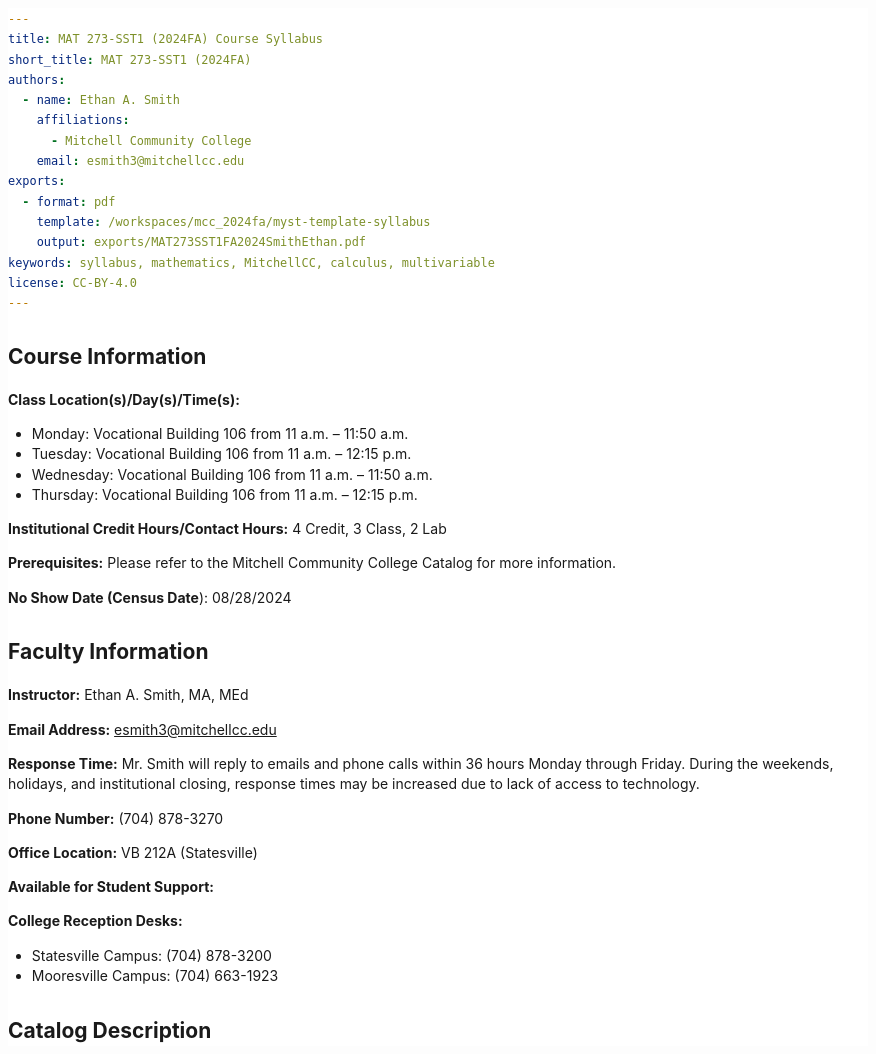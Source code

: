 ```yaml
---
title: MAT 273-SST1 (2024FA) Course Syllabus
short_title: MAT 273-SST1 (2024FA)
authors:
  - name: Ethan A. Smith
    affiliations:
      - Mitchell Community College
    email: esmith3@mitchellcc.edu
exports:
  - format: pdf
    template: /workspaces/mcc_2024fa/myst-template-syllabus
    output: exports/MAT273SST1FA2024SmithEthan.pdf
keywords: syllabus, mathematics, MitchellCC, calculus, multivariable
license: CC-BY-4.0 
---
```


## Course Information

**Class Location(s)/Day(s)/Time(s):**
* Monday: Vocational Building 106 from 11 a.m. – 11:50 a.m.
* Tuesday: Vocational Building 106 from 11 a.m. – 12:15 p.m.
* Wednesday: Vocational Building 106 from 11 a.m. – 11:50 a.m.
* Thursday: Vocational Building 106 from 11 a.m. – 12:15 p.m.

**Institutional Credit Hours/Contact Hours:** 4 Credit, 3 Class, 2 Lab

**Prerequisites:** Please refer to the Mitchell Community College Catalog for more information.

**No Show Date (Census Date**): 08/28/2024

## Faculty Information

**Instructor:** Ethan A. Smith, MA, MEd

**Email Address:** [esmith3@mitchellcc.edu](mailto:esmith3@mitchellcc.edu)

**Response Time:** Mr. Smith will reply to emails and phone calls within 36 hours Monday through Friday. During the weekends, holidays, and institutional closing, response times may be increased due to lack of access to technology.

**Phone Number:** (704) 878-3270

**Office Location:** VB 212A (Statesville)

**Available for Student Support:** 

**College Reception Desks:** 
* Statesville Campus: (704) 878-3200 
* Mooresville Campus: (704) 663-1923

## Catalog Description
